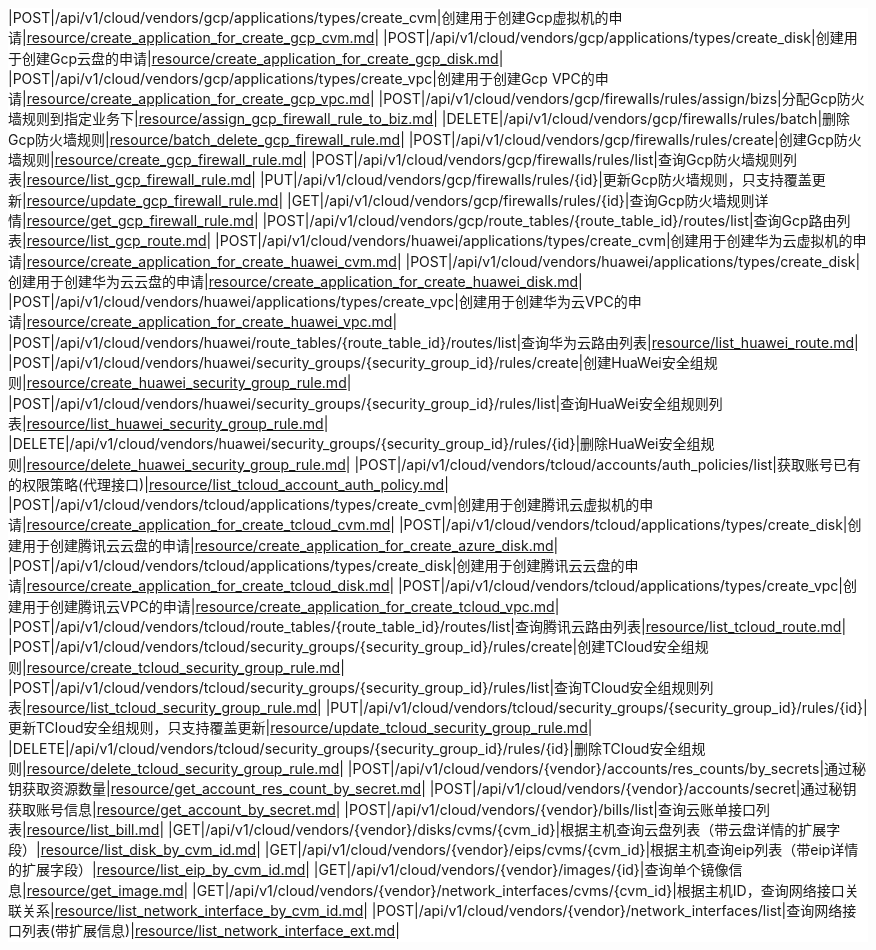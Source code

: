 |POST|/api/v1/cloud/vendors/gcp/applications/types/create_cvm|创建用于创建Gcp虚拟机的申请|[resource/create_application_for_create_gcp_cvm.md](resource/create_application_for_create_gcp_cvm.md)|
|POST|/api/v1/cloud/vendors/gcp/applications/types/create_disk|创建用于创建Gcp云盘的申请|[resource/create_application_for_create_gcp_disk.md](resource/create_application_for_create_gcp_disk.md)|
|POST|/api/v1/cloud/vendors/gcp/applications/types/create_vpc|创建用于创建Gcp VPC的申请|[resource/create_application_for_create_gcp_vpc.md](resource/create_application_for_create_gcp_vpc.md)|
|POST|/api/v1/cloud/vendors/gcp/firewalls/rules/assign/bizs|分配Gcp防火墙规则到指定业务下|[resource/assign_gcp_firewall_rule_to_biz.md](resource/assign_gcp_firewall_rule_to_biz.md)|
|DELETE|/api/v1/cloud/vendors/gcp/firewalls/rules/batch|删除Gcp防火墙规则|[resource/batch_delete_gcp_firewall_rule.md](resource/batch_delete_gcp_firewall_rule.md)|
|POST|/api/v1/cloud/vendors/gcp/firewalls/rules/create|创建Gcp防火墙规则|[resource/create_gcp_firewall_rule.md](resource/create_gcp_firewall_rule.md)|
|POST|/api/v1/cloud/vendors/gcp/firewalls/rules/list|查询Gcp防火墙规则列表|[resource/list_gcp_firewall_rule.md](resource/list_gcp_firewall_rule.md)|
|PUT|/api/v1/cloud/vendors/gcp/firewalls/rules/{id}|更新Gcp防火墙规则，只支持覆盖更新|[resource/update_gcp_firewall_rule.md](resource/update_gcp_firewall_rule.md)|
|GET|/api/v1/cloud/vendors/gcp/firewalls/rules/{id}|查询Gcp防火墙规则详情|[resource/get_gcp_firewall_rule.md](resource/get_gcp_firewall_rule.md)|
|POST|/api/v1/cloud/vendors/gcp/route_tables/{route_table_id}/routes/list|查询Gcp路由列表|[resource/list_gcp_route.md](resource/list_gcp_route.md)|
|POST|/api/v1/cloud/vendors/huawei/applications/types/create_cvm|创建用于创建华为云虚拟机的申请|[resource/create_application_for_create_huawei_cvm.md](resource/create_application_for_create_huawei_cvm.md)|
|POST|/api/v1/cloud/vendors/huawei/applications/types/create_disk|创建用于创建华为云云盘的申请|[resource/create_application_for_create_huawei_disk.md](resource/create_application_for_create_huawei_disk.md)|
|POST|/api/v1/cloud/vendors/huawei/applications/types/create_vpc|创建用于创建华为云VPC的申请|[resource/create_application_for_create_huawei_vpc.md](resource/create_application_for_create_huawei_vpc.md)|
|POST|/api/v1/cloud/vendors/huawei/route_tables/{route_table_id}/routes/list|查询华为云路由列表|[resource/list_huawei_route.md](resource/list_huawei_route.md)|
|POST|/api/v1/cloud/vendors/huawei/security_groups/{security_group_id}/rules/create|创建HuaWei安全组规则|[resource/create_huawei_security_group_rule.md](resource/create_huawei_security_group_rule.md)|
|POST|/api/v1/cloud/vendors/huawei/security_groups/{security_group_id}/rules/list|查询HuaWei安全组规则列表|[resource/list_huawei_security_group_rule.md](resource/list_huawei_security_group_rule.md)|
|DELETE|/api/v1/cloud/vendors/huawei/security_groups/{security_group_id}/rules/{id}|删除HuaWei安全组规则|[resource/delete_huawei_security_group_rule.md](resource/delete_huawei_security_group_rule.md)|
|POST|/api/v1/cloud/vendors/tcloud/accounts/auth_policies/list|获取账号已有的权限策略(代理接口)|[resource/list_tcloud_account_auth_policy.md](resource/list_tcloud_account_auth_policy.md)|
|POST|/api/v1/cloud/vendors/tcloud/applications/types/create_cvm|创建用于创建腾讯云虚拟机的申请|[resource/create_application_for_create_tcloud_cvm.md](resource/create_application_for_create_tcloud_cvm.md)|
|POST|/api/v1/cloud/vendors/tcloud/applications/types/create_disk|创建用于创建腾讯云云盘的申请|[resource/create_application_for_create_azure_disk.md](resource/create_application_for_create_azure_disk.md)|
|POST|/api/v1/cloud/vendors/tcloud/applications/types/create_disk|创建用于创建腾讯云云盘的申请|[resource/create_application_for_create_tcloud_disk.md](resource/create_application_for_create_tcloud_disk.md)|
|POST|/api/v1/cloud/vendors/tcloud/applications/types/create_vpc|创建用于创建腾讯云VPC的申请|[resource/create_application_for_create_tcloud_vpc.md](resource/create_application_for_create_tcloud_vpc.md)|
|POST|/api/v1/cloud/vendors/tcloud/route_tables/{route_table_id}/routes/list|查询腾讯云路由列表|[resource/list_tcloud_route.md](resource/list_tcloud_route.md)|
|POST|/api/v1/cloud/vendors/tcloud/security_groups/{security_group_id}/rules/create|创建TCloud安全组规则|[resource/create_tcloud_security_group_rule.md](resource/create_tcloud_security_group_rule.md)|
|POST|/api/v1/cloud/vendors/tcloud/security_groups/{security_group_id}/rules/list|查询TCloud安全组规则列表|[resource/list_tcloud_security_group_rule.md](resource/list_tcloud_security_group_rule.md)|
|PUT|/api/v1/cloud/vendors/tcloud/security_groups/{security_group_id}/rules/{id}|更新TCloud安全组规则，只支持覆盖更新|[resource/update_tcloud_security_group_rule.md](resource/update_tcloud_security_group_rule.md)|
|DELETE|/api/v1/cloud/vendors/tcloud/security_groups/{security_group_id}/rules/{id}|删除TCloud安全组规则|[resource/delete_tcloud_security_group_rule.md](resource/delete_tcloud_security_group_rule.md)|
|POST|/api/v1/cloud/vendors/{vendor}/accounts/res_counts/by_secrets|通过秘钥获取资源数量|[resource/get_account_res_count_by_secret.md](resource/get_account_res_count_by_secret.md)|
|POST|/api/v1/cloud/vendors/{vendor}/accounts/secret|通过秘钥获取账号信息|[resource/get_account_by_secret.md](resource/get_account_by_secret.md)|
|POST|/api/v1/cloud/vendors/{vendor}/bills/list|查询云账单接口列表|[resource/list_bill.md](resource/list_bill.md)|
|GET|/api/v1/cloud/vendors/{vendor}/disks/cvms/{cvm_id}|根据主机查询云盘列表（带云盘详情的扩展字段）|[resource/list_disk_by_cvm_id.md](resource/list_disk_by_cvm_id.md)|
|GET|/api/v1/cloud/vendors/{vendor}/eips/cvms/{cvm_id}|根据主机查询eip列表（带eip详情的扩展字段）|[resource/list_eip_by_cvm_id.md](resource/list_eip_by_cvm_id.md)|
|GET|/api/v1/cloud/vendors/{vendor}/images/{id}|查询单个镜像信息|[resource/get_image.md](resource/get_image.md)|
|GET|/api/v1/cloud/vendors/{vendor}/network_interfaces/cvms/{cvm_id}|根据主机ID，查询网络接口关联关系|[resource/list_network_interface_by_cvm_id.md](resource/list_network_interface_by_cvm_id.md)|
|POST|/api/v1/cloud/vendors/{vendor}/network_interfaces/list|查询网络接口列表(带扩展信息)|[resource/list_network_interface_ext.md](resource/list_network_interface_ext.md)|